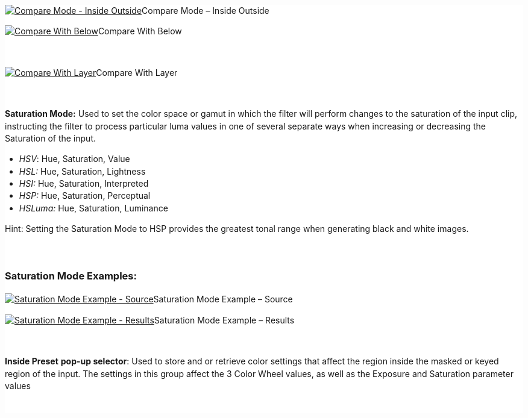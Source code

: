 [![Compare Mode - Inside Outside](https://borisfx-com-res.cloudinary.com/image/upload//documentation/continuum/uploads/2014/04/3Way_CompareModeInsideOutside.jpg)](https://borisfx-com-res.cloudinary.com/image/upload//documentation/continuum/uploads/2014/04/3Way_CompareModeInsideOutside.jpg)Compare Mode – Inside Outside


[![Compare With Below](https://borisfx-com-res.cloudinary.com/image/upload//documentation/continuum/uploads/2014/04/3Way_CompareWithBelow.jpg)](https://borisfx-com-res.cloudinary.com/image/upload//documentation/continuum/uploads/2014/04/3Way_CompareWithBelow.jpg)Compare With Below


 


[![Compare With Layer](https://borisfx-com-res.cloudinary.com/image/upload//documentation/continuum/uploads/2014/04/3Way_CompareWithLayer.jpg)](https://borisfx-com-res.cloudinary.com/image/upload//documentation/continuum/uploads/2014/04/3Way_CompareWithLayer.jpg)Compare With Layer


 


**Saturation Mode:** Used to set the color space or gamut in which the filter will perform changes to the saturation of the input clip, instructing the filter to process particular luma values in one of several separate ways when increasing or decreasing the Saturation of the input.


* *HSV*: Hue, Saturation, Value
* *HSL:* Hue, Saturation, Lightness
* *HSI:* Hue, Saturation, Interpreted
* *HSP:* Hue, Saturation, Perceptual
* *HSLuma:* Hue, Saturation, Luminance


Hint: Setting the Saturation Mode to HSP provides the greatest tonal range when generating black and white images.


 


### Saturation Mode Examples:


[![Saturation Mode Example - Source](https://borisfx-com-res.cloudinary.com/image/upload//documentation/continuum/uploads/2014/04/3Way_ColorChart.jpg)](https://borisfx-com-res.cloudinary.com/image/upload//documentation/continuum/uploads/2014/04/3Way_ColorChart.jpg)Saturation Mode Example – Source


[![Saturation Mode Example - Results](https://borisfx-com-res.cloudinary.com/image/upload//documentation/continuum/uploads/2014/04/3Way_ColorSpaceExample.jpg)](https://borisfx-com-res.cloudinary.com/image/upload//documentation/continuum/uploads/2014/04/3Way_ColorSpaceExample.jpg)Saturation Mode Example – Results


 



**Inside Preset** **pop-up selector**: Used to store and or retrieve color settings that affect the region inside the masked or keyed region of the input. The settings in this group affect the 3 Color Wheel values, as well as the Exposure and Saturation parameter values


 
